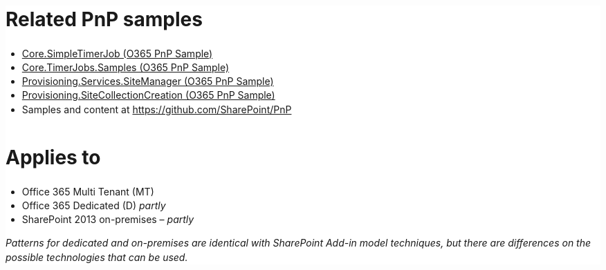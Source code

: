 Related PnP samples
===================

- [Core.SimpleTimerJob (O365 PnP Sample)](https://github.com/SharePoint/PnP/tree/master/Samples/Core.SimpleTimerJob)
- [Core.TimerJobs.Samples (O365 PnP Sample)](https://github.com/SharePoint/PnP/tree/master/Solutions/Core.TimerJobs.Samples)
- [Provisioning.Services.SiteManager (O365 PnP Sample)](https://github.com/SharePoint/PnP/tree/master/Samples/Provisioning.Services.SiteManager)
- [Provisioning.SiteCollectionCreation (O365 PnP Sample)](https://github.com/SharePoint/PnP/tree/master/Samples/Provisioning.SiteCollectionCreation)
- Samples and content at https://github.com/SharePoint/PnP

Applies to
==========
- Office 365 Multi Tenant (MT)
- Office 365 Dedicated (D) *partly*
- SharePoint 2013 on-premises – *partly*

*Patterns for dedicated and on-premises are identical with SharePoint Add-in model techniques, but there are differences on the possible technologies that can be used.*
